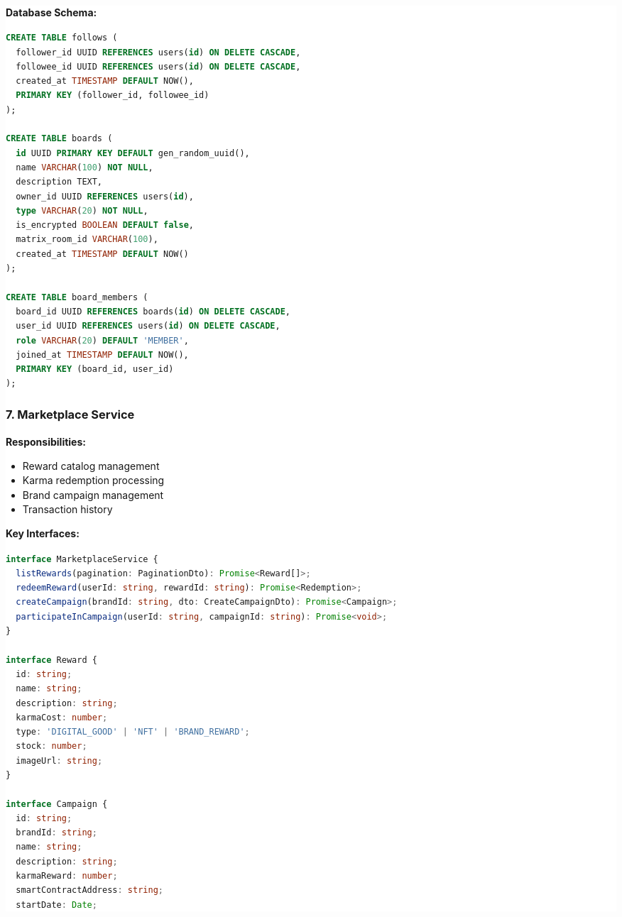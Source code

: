 **Database Schema:**

```sql
CREATE TABLE follows (
  follower_id UUID REFERENCES users(id) ON DELETE CASCADE,
  followee_id UUID REFERENCES users(id) ON DELETE CASCADE,
  created_at TIMESTAMP DEFAULT NOW(),
  PRIMARY KEY (follower_id, followee_id)
);

CREATE TABLE boards (
  id UUID PRIMARY KEY DEFAULT gen_random_uuid(),
  name VARCHAR(100) NOT NULL,
  description TEXT,
  owner_id UUID REFERENCES users(id),
  type VARCHAR(20) NOT NULL,
  is_encrypted BOOLEAN DEFAULT false,
  matrix_room_id VARCHAR(100),
  created_at TIMESTAMP DEFAULT NOW()
);

CREATE TABLE board_members (
  board_id UUID REFERENCES boards(id) ON DELETE CASCADE,
  user_id UUID REFERENCES users(id) ON DELETE CASCADE,
  role VARCHAR(20) DEFAULT 'MEMBER',
  joined_at TIMESTAMP DEFAULT NOW(),
  PRIMARY KEY (board_id, user_id)
);
```

### 7. Marketplace Service

**Responsibilities:**
- Reward catalog management
- Karma redemption processing
- Brand campaign management
- Transaction history

**Key Interfaces:**

```typescript
interface MarketplaceService {
  listRewards(pagination: PaginationDto): Promise<Reward[]>;
  redeemReward(userId: string, rewardId: string): Promise<Redemption>;
  createCampaign(brandId: string, dto: CreateCampaignDto): Promise<Campaign>;
  participateInCampaign(userId: string, campaignId: string): Promise<void>;
}

interface Reward {
  id: string;
  name: string;
  description: string;
  karmaCost: number;
  type: 'DIGITAL_GOOD' | 'NFT' | 'BRAND_REWARD';
  stock: number;
  imageUrl: string;
}

interface Campaign {
  id: string;
  brandId: string;
  name: string;
  description: string;
  karmaReward: number;
  smartContractAddress: string;
  startDate: Date;
```